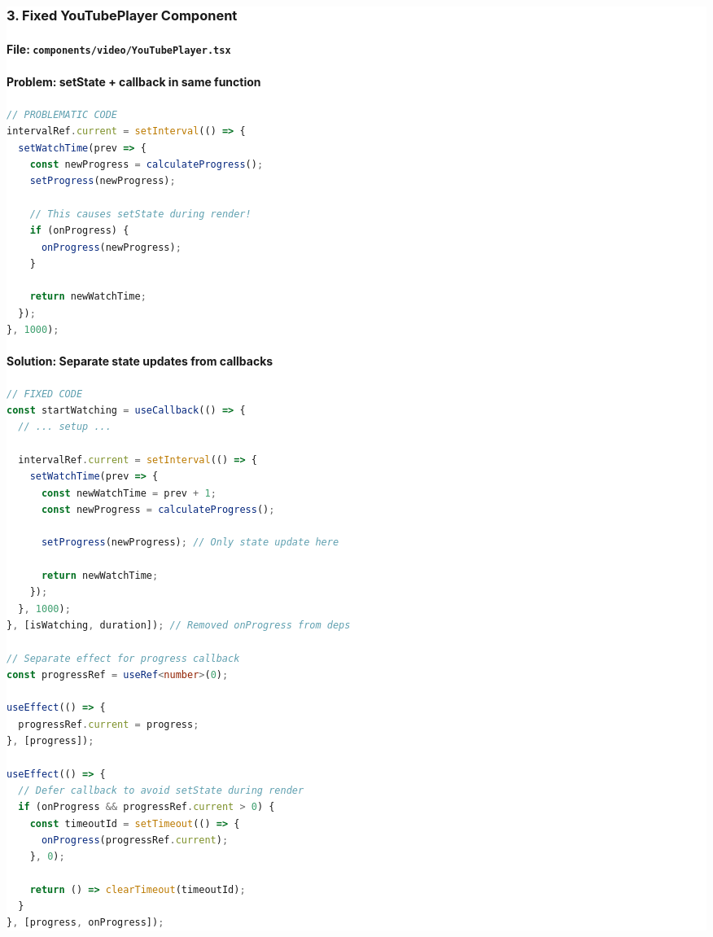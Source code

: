 ### 3. **Fixed YouTubePlayer Component**

#### File: `components/video/YouTubePlayer.tsx`

#### Problem: setState + callback in same function
```typescript
// PROBLEMATIC CODE
intervalRef.current = setInterval(() => {
  setWatchTime(prev => {
    const newProgress = calculateProgress();
    setProgress(newProgress);
    
    // This causes setState during render!
    if (onProgress) {
      onProgress(newProgress);
    }
    
    return newWatchTime;
  });
}, 1000);
```

#### Solution: Separate state updates from callbacks
```typescript
// FIXED CODE
const startWatching = useCallback(() => {
  // ... setup ...
  
  intervalRef.current = setInterval(() => {
    setWatchTime(prev => {
      const newWatchTime = prev + 1;
      const newProgress = calculateProgress();
      
      setProgress(newProgress); // Only state update here
      
      return newWatchTime;
    });
  }, 1000);
}, [isWatching, duration]); // Removed onProgress from deps

// Separate effect for progress callback
const progressRef = useRef<number>(0);

useEffect(() => {
  progressRef.current = progress;
}, [progress]);

useEffect(() => {
  // Defer callback to avoid setState during render
  if (onProgress && progressRef.current > 0) {
    const timeoutId = setTimeout(() => {
      onProgress(progressRef.current);
    }, 0);
    
    return () => clearTimeout(timeoutId);
  }
}, [progress, onProgress]);
```
